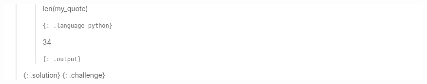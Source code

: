 > > len(my_quote)
> > ~~~
> > {: .language-python}
> >
> > ~~~
> > 34
> > ~~~
> > {: .output}
> {: .solution}
{: .challenge}
